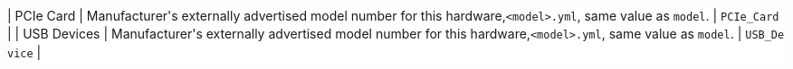 | PCIe Card                    | Manufacturer's externally advertised model number for this hardware,`<model>.yml`, same value as `model`.                                                                                                                                                                                                                  | `PCIe_Card`    |
| USB Devices                  | Manufacturer's externally advertised model number for this hardware,`<model>.yml`, same value as `model`.                                                                                                                                                                                                                  | `USB_Device`   |
